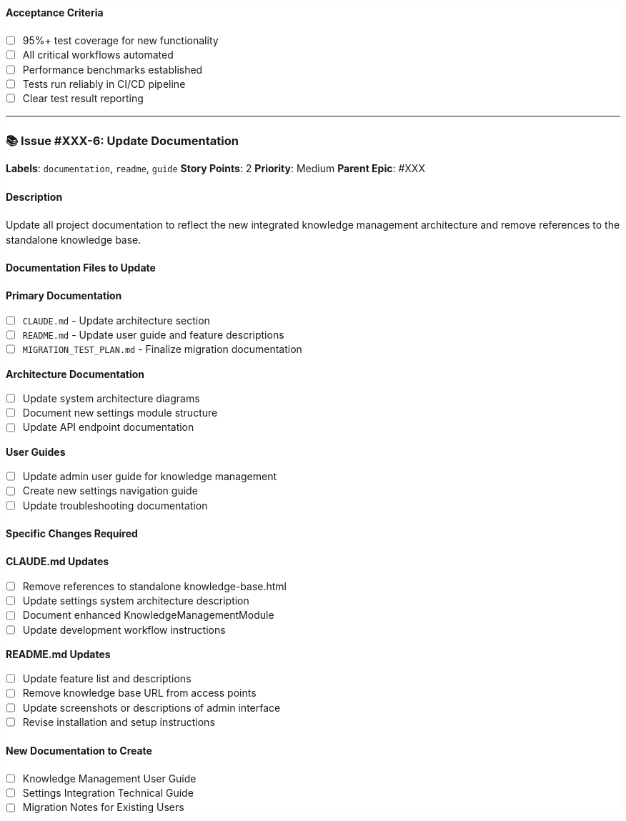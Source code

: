 #### **Acceptance Criteria**
- [ ] 95%+ test coverage for new functionality
- [ ] All critical workflows automated
- [ ] Performance benchmarks established
- [ ] Tests run reliably in CI/CD pipeline
- [ ] Clear test result reporting

---

### 📚 **Issue #XXX-6: Update Documentation**

**Labels**: `documentation`, `readme`, `guide`
**Story Points**: 2
**Priority**: Medium
**Parent Epic**: #XXX

#### **Description**
Update all project documentation to reflect the new integrated knowledge management architecture and remove references to the standalone knowledge base.

#### **Documentation Files to Update**

**Primary Documentation**
- [ ] `CLAUDE.md` - Update architecture section
- [ ] `README.md` - Update user guide and feature descriptions
- [ ] `MIGRATION_TEST_PLAN.md` - Finalize migration documentation

**Architecture Documentation**
- [ ] Update system architecture diagrams
- [ ] Document new settings module structure
- [ ] Update API endpoint documentation

**User Guides**
- [ ] Update admin user guide for knowledge management
- [ ] Create new settings navigation guide
- [ ] Update troubleshooting documentation

#### **Specific Changes Required**

**CLAUDE.md Updates**
- [ ] Remove references to standalone knowledge-base.html
- [ ] Update settings system architecture description
- [ ] Document enhanced KnowledgeManagementModule
- [ ] Update development workflow instructions

**README.md Updates**
- [ ] Update feature list and descriptions
- [ ] Remove knowledge base URL from access points
- [ ] Update screenshots or descriptions of admin interface
- [ ] Revise installation and setup instructions

#### **New Documentation to Create**
- [ ] Knowledge Management User Guide
- [ ] Settings Integration Technical Guide
- [ ] Migration Notes for Existing Users
